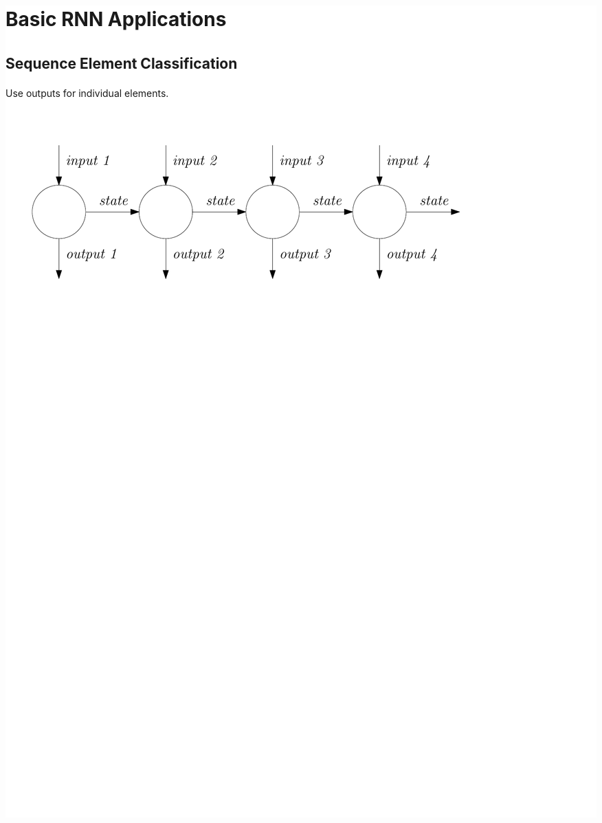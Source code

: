 # Basic RNN Applications

## Sequence Element Classification

Use outputs for individual elements.

![w=70%,h=center](../06/rnn_cell_unrolled.pdf)
